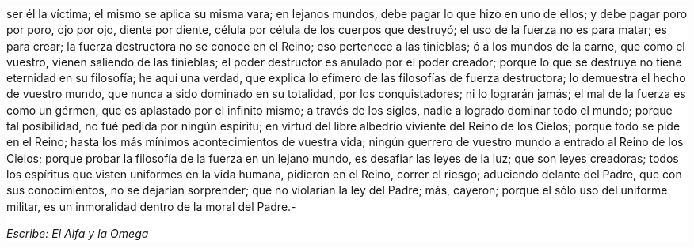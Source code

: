 ser él la víctima; el mismo se aplica su misma vara; en lejanos mundos, debe pagar lo que hizo en uno de ellos; y debe pagar poro por poro, ojo por ojo, diente por diente, célula por célula de los cuerpos que destruyó; el uso de la fuerza no es para matar; es para crear; la fuerza destructora no se conoce en el Reino; eso pertenece a las tinieblas; ó a los mundos de la carne, que como el vuestro, vienen saliendo de las tinieblas; el poder destructor es anulado por el poder creador; porque lo que se destruye no tiene eternidad en su filosofía; he aquí una verdad, que explica lo efímero de las filosofías de fuerza destructora; lo demuestra el hecho de vuestro mundo, que nunca a sido dominado en su totalidad, por los conquistadores; ni lo lograrán jamás; el mal de la fuerza es como un gérmen, que es aplastado por el infinito mismo; a través de los siglos, nadie a logrado dominar todo el mundo; porque tal posibilidad, no fué pedida por ningún espíritu; en virtud del libre albedrío viviente del Reino de los Cielos; porque todo se pide en el Reino; hasta los más mínimos acontecimientos de vuestra vida; ningún guerrero de vuestro mundo a entrado al Reino de los Cielos; porque probar la filosofía de la fuerza en un lejano mundo, es desafiar las leyes de la luz; que son leyes creadoras; todos los espíritus que visten uniformes en la vida humana, pidieron en el Reino, correr el riesgo; aduciendo delante del Padre, que con sus conocimientos, no se dejarían sorprender; que no violarían la ley del Padre; más, cayeron; porque el sólo uso del uniforme militar, es un inmoralidad dentro de la moral del Padre.-

*Escribe: El Alfa y la Omega*

